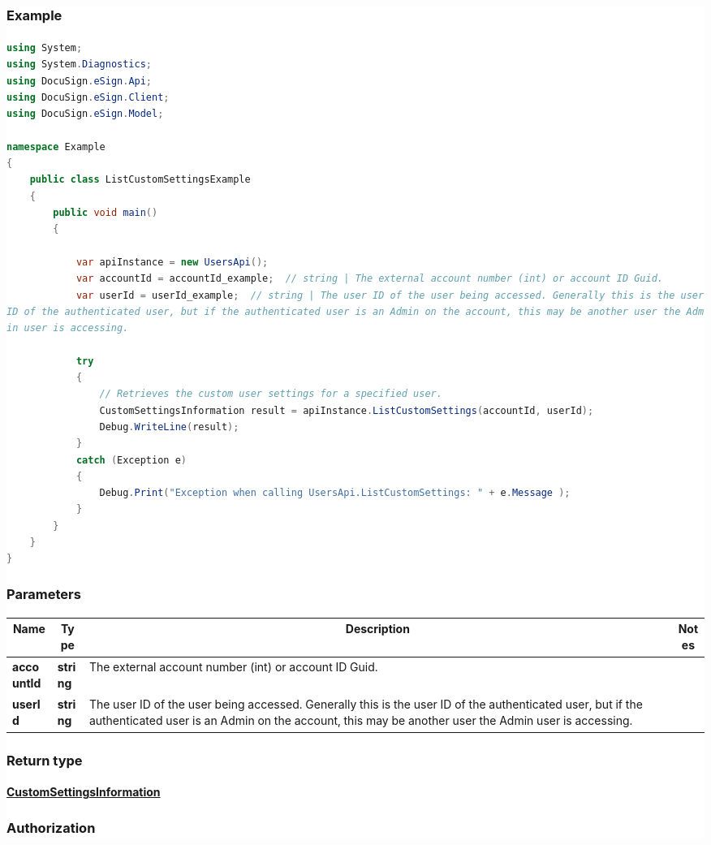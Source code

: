### Example
```csharp
using System;
using System.Diagnostics;
using DocuSign.eSign.Api;
using DocuSign.eSign.Client;
using DocuSign.eSign.Model;

namespace Example
{
    public class ListCustomSettingsExample
    {
        public void main()
        {
            
            var apiInstance = new UsersApi();
            var accountId = accountId_example;  // string | The external account number (int) or account ID Guid.
            var userId = userId_example;  // string | The user ID of the user being accessed. Generally this is the user ID of the authenticated user, but if the authenticated user is an Admin on the account, this may be another user the Admin user is accessing.

            try
            {
                // Retrieves the custom user settings for a specified user.
                CustomSettingsInformation result = apiInstance.ListCustomSettings(accountId, userId);
                Debug.WriteLine(result);
            }
            catch (Exception e)
            {
                Debug.Print("Exception when calling UsersApi.ListCustomSettings: " + e.Message );
            }
        }
    }
}
```

### Parameters

Name | Type | Description  | Notes
------------- | ------------- | ------------- | -------------
 **accountId** | **string**| The external account number (int) or account ID Guid. | 
 **userId** | **string**| The user ID of the user being accessed. Generally this is the user ID of the authenticated user, but if the authenticated user is an Admin on the account, this may be another user the Admin user is accessing. | 

### Return type

[**CustomSettingsInformation**](CustomSettingsInformation.md)

### Authorization
